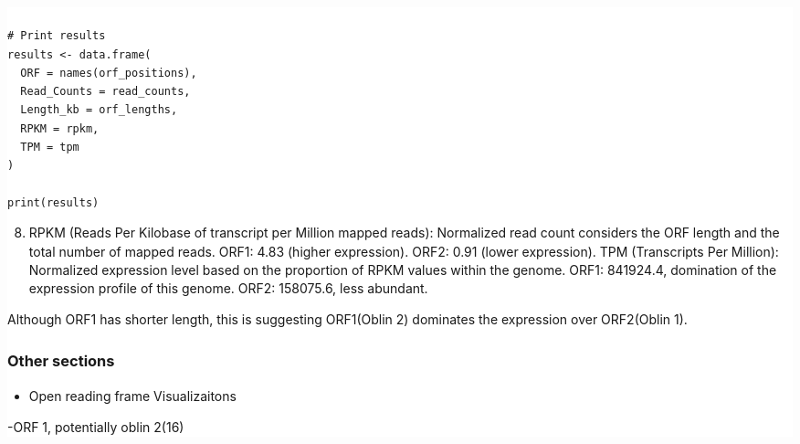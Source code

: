 ```

# Print results
results <- data.frame(
  ORF = names(orf_positions),
  Read_Counts = read_counts,
  Length_kb = orf_lengths,
  RPKM = rpkm,
  TPM = tpm
)

print(results)
```
8. RPKM (Reads Per Kilobase of transcript per Million mapped reads): Normalized read count considers the ORF length and the total number of mapped reads.
ORF1: 4.83 (higher expression).
ORF2: 0.91 (lower expression).
TPM (Transcripts Per Million): Normalized expression level based on the proportion of RPKM values within the genome.
ORF1: 841924.4, domination of the expression profile of this genome.
ORF2: 158075.6, less abundant.

Although ORF1 has shorter length, this is suggesting ORF1(Oblin 2) dominates the expression over ORF2(Oblin 1).

### Other sections

- Open reading frame Visualizaitons

-ORF 1, potentially oblin 2(16)

